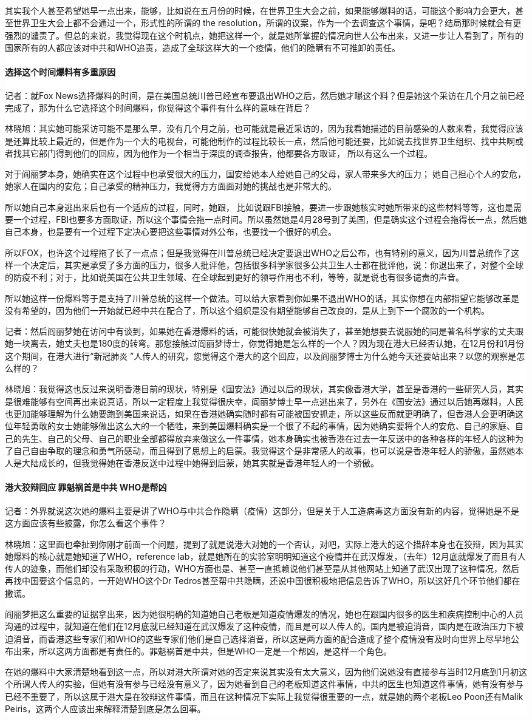 </p>
<p>
 其实我个人甚至希望她早一点出来，能够，比如说在五月份的时候，在世界卫生大会之前，如果能够爆料的话，可能这个影响力会更大，甚至世界卫生大会上都不会通过一个，形式性的所谓的 the resolution，所谓的议案，作为一个去调查这个事情，是吧？结局那时候就会有更强烈的谴责了。但总的来说，我觉得现在这个时机点，她把这样一个，就是她所掌握的情况向世人公布出来，又进一步让人看到了，所有的国家所有的人都应该对中共和WHO追责，造成了全球这样大的一个疫情，他们的隐瞒有不可推卸的责任。
</p>
<h4>
 选择这个时间爆料有多重原因
</h4>
<p>
 记者：就Fox News选择爆料的时间，是在美国总统川普已经宣布要退出WHO之后，然后她才曝这个料？但是她这个采访在几个月之前已经完成了，那为什么它选择这个时间爆料，你觉得这个事件有什么样的意味在背后？
</p>
<p>
 林晓旭：其实她可能采访可能不是那么早，没有几个月之前，也可能就是最近采访的，因为我看她描述的目前感染的人数来看，我觉得应该是还算比较上最近的，但是作为一个大的电视台，可能他制作的过程比较长一点，然后他可能还要，比如说去找世界卫生组织、找中共啊或者找其它部门得到他们的回应，因为他作为一个相当于深度的调查报告，他都要各方取证， 所以有这么一个过程。
</p>
<p>
 对于阎丽梦本身，她确实在这个过程中也承受很大的压力，国安给她本人给她自己的父母，家人带来多大的压力； 她自己担心个人的安危，她家人在国内的安危；自己承受的精神压力，我觉得方方面面对她的挑战也是非常大的。
</p>
<p>
 所以她自己本身逃出来后也有一个适应的过程，同时，她跟， 比如说跟FBI接触，要进一步跟她核实时她所带来的这些材料等等，这也是需要一个过程，FBI也要多方面取证，所以这个事情会拖一点时间。所以虽然她是4月28号到了美国，但是确实这个过程会拖得长一点，然后她自己本身，也是要有一个过程下定决心要把这些事情对外公布，也要找一个很好的机会。
</p>
<p>
 所以FOX，也许这个过程拖了长了一点点；但是我觉得在川普总统已经决定要退出WHO之后公布，也有特别的意义，因为川普总统作了这样一个决定后，其实是承受了多方面的压力，很多人批评他，包括很多科学家很多公共卫生人士都在批评他，说：你退出来了，对整个全球的防疫不利；对于，比如说美国在公共卫生领域、在全球起到更好的领导作用也不利，等等，就是说也有很多谴责的声音。
</p>
<p>
 所以她这样一份爆料等于是支持了川普总统的这样一个做法。可以给大家看到你如果不退出WHO的话，其实你想在内部指望它能够改革是没有希望的，因为他们一开始就已经中共在配合了，所以这个组织是没有期望能够自己改良的，是从上到下一个腐败的一个机构。
</p>
<p>
 记者：然后阎丽梦她在访问中有谈到，如果她在香港爆料的话，可能很快她就会被消失了，甚至她想要去说服她的同是著名科学家的丈夫跟她一块离去，她丈夫也是180度的转弯。那您接触过阎丽梦博士，你觉得她是怎么样的一个人？因为现在港大已经否认她，在12月份和1月份这个期间，在港大进行“新冠肺炎 ”人传人的研究，您觉得这个港大的这个回应，以及阎丽梦博士为什么她今天还要站出来？以您的观察是怎么样的？
</p>
<p>
 林晓旭：我觉得这也反过来说明香港目前的现状，特别是《国安法》通过以后的现状，其实像香港大学，甚至是香港的一些研究人员，其实是很难能够有空间再出来说真话，所以一定程度上我觉得很庆幸，阎丽梦博士早一点逃出来了，另外在《国安法》通过以后她再爆料，人民也更加能够理解为什么她要跑到美国来说话，如果在香港她确实随时都有可能被国安抓走，所以这些反而就更明确了，但香港人会更明确这位年轻勇敢的女士她能够做出这么大的一个牺牲，来到美国爆料确实是一个很了不起的事情，因为她确实要将个人的安危、自己的家庭、自己的先生、自己的父母、自己的职业全部都得放弃来做这么一件事情，她本身确实也被香港在过去一年反送中的各种各样的年轻人的这种为了自己自由争取的理念和勇气所感动，而且得到了思想上的启蒙。我觉得这个是非常感人的故事，也可以说是香港年轻人的骄傲，虽然她本人是大陆成长的，但我觉得她在香港反送中过程中她得到启蒙，她其实就是香港年轻人的一个骄傲。
</p>
<h4>
 港大狡辩回应 罪魁祸首是中共 WHO是帮凶
</h4>
<p>
 记者：外界就说这次她的爆料主要是讲了WHO与中共合作隐瞒（疫情）这部分，但是关于人工造病毒这方面没有新的内容，觉得她是不是这方面应该有些披露，你怎么看这个事件？
</p>
<p>
 林晓旭：这里面也牵扯到你刚才前面一个问题，提到了就是说港大对她的一个否认，对吧，实际上港大的这个措辞本身也在狡辩，因为其实她爆料的核心就是她知道了WHO，reference lab，就是她所在的实验室明明知道这个疫情并在武汉爆发，（去年）12月底就爆发了而且有人传人的迹象，而他们却没有采取积极的行动，WHO方面也是、甚至一直抵赖说他们甚至是从其他网站上知道了武汉出现了这种情况，然后再找中国要这个信息的，一开始WHO这个Dr Tedros甚至帮中共隐瞒，还说中国很积极地把信息告诉了WHO，所以这好几个环节他们都在撒谎。
</p>
<p>
 阎丽梦把这么重要的证据拿出来，因为她很明确的知道她自己老板是知道疫情爆发的情况，她也在跟国内很多的医生和疾病控制中心的人员沟通的过程中，就知道在他们在12月底就已经知道在武汉爆发了这种疫情，而且是可以人传人的。国内是被迫消音，国内是在政治压力下被迫消音，而香港这些专家们和WHO的这些专家们他们是自己选择消音，所以这是两方面的配合造成了整个疫情没有及时向世界上尽早地公布出来，所以这两方面都是有责任的。罪魁祸首是中共，但是WHO一定是一个帮凶，是这样一个角色。
</p>
<p>
 在她的爆料中大家清楚地看到这一点，所以对港大所谓对她的否定来说其实没有太大意义，因为他们说她没有直接参与当时12月底到1月初这个所谓人传人的实验，但她有没有参与已经没有意义了，因为她看到自己的老板知道这件事情，中共的医生也知道这件事情，她有没有参与已经不重要了，所以这属于港大是在狡辩这件事情，而且在这种情况下实际上我觉得很重要的一点，就是她的两个老板Leo Poon还有Malik Peiris，这两个人应该出来解释清楚到底是怎么回事。